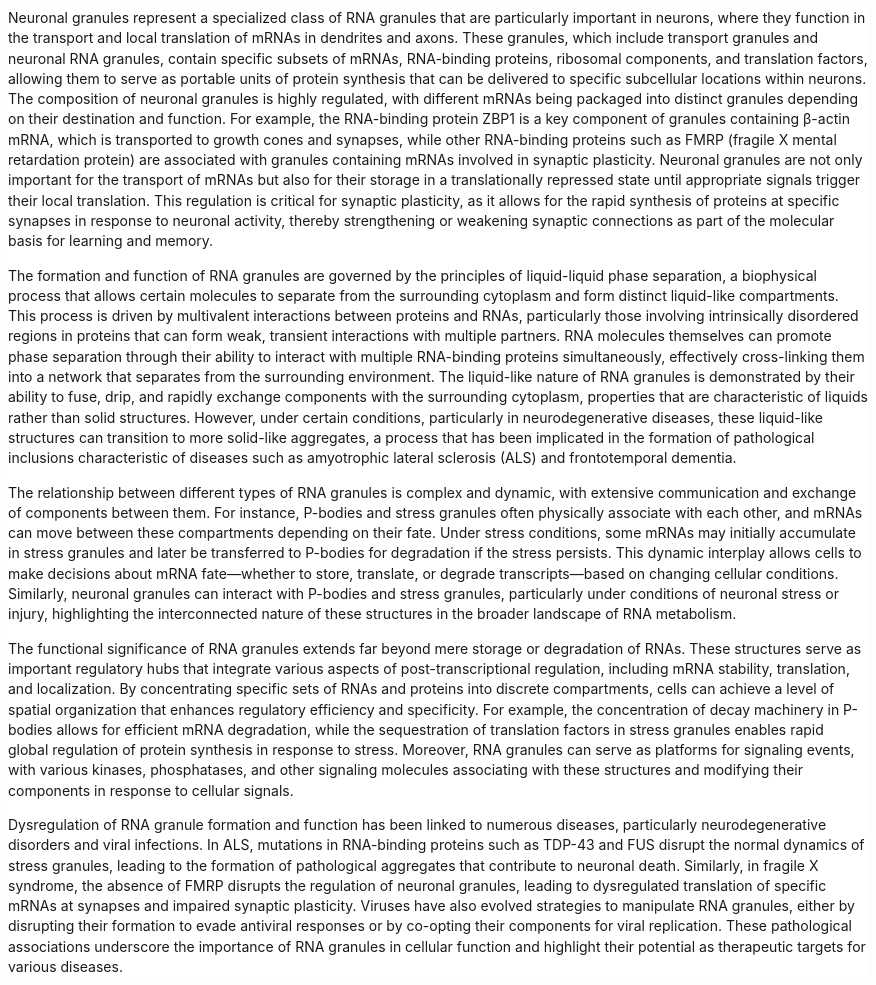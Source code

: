 Neuronal granules represent a specialized class of RNA granules that are particularly important in neurons, where they function in the transport and local translation of mRNAs in dendrites and axons. These granules, which include transport granules and neuronal RNA granules, contain specific subsets of mRNAs, RNA-binding proteins, ribosomal components, and translation factors, allowing them to serve as portable units of protein synthesis that can be delivered to specific subcellular locations within neurons. The composition of neuronal granules is highly regulated, with different mRNAs being packaged into distinct granules depending on their destination and function. For example, the RNA-binding protein ZBP1 is a key component of granules containing β-actin mRNA, which is transported to growth cones and synapses, while other RNA-binding proteins such as FMRP (fragile X mental retardation protein) are associated with granules containing mRNAs involved in synaptic plasticity. Neuronal granules are not only important for the transport of mRNAs but also for their storage in a translationally repressed state until appropriate signals trigger their local translation. This regulation is critical for synaptic plasticity, as it allows for the rapid synthesis of proteins at specific synapses in response to neuronal activity, thereby strengthening or weakening synaptic connections as part of the molecular basis for learning and memory.

The formation and function of RNA granules are governed by the principles of liquid-liquid phase separation, a biophysical process that allows certain molecules to separate from the surrounding cytoplasm and form distinct liquid-like compartments. This process is driven by multivalent interactions between proteins and RNAs, particularly those involving intrinsically disordered regions in proteins that can form weak, transient interactions with multiple partners. RNA molecules themselves can promote phase separation through their ability to interact with multiple RNA-binding proteins simultaneously, effectively cross-linking them into a network that separates from the surrounding environment. The liquid-like nature of RNA granules is demonstrated by their ability to fuse, drip, and rapidly exchange components with the surrounding cytoplasm, properties that are characteristic of liquids rather than solid structures. However, under certain conditions, particularly in neurodegenerative diseases, these liquid-like structures can transition to more solid-like aggregates, a process that has been implicated in the formation of pathological inclusions characteristic of diseases such as amyotrophic lateral sclerosis (ALS) and frontotemporal dementia.

The relationship between different types of RNA granules is complex and dynamic, with extensive communication and exchange of components between them. For instance, P-bodies and stress granules often physically associate with each other, and mRNAs can move between these compartments depending on their fate. Under stress conditions, some mRNAs may initially accumulate in stress granules and later be transferred to P-bodies for degradation if the stress persists. This dynamic interplay allows cells to make decisions about mRNA fate—whether to store, translate, or degrade transcripts—based on changing cellular conditions. Similarly, neuronal granules can interact with P-bodies and stress granules, particularly under conditions of neuronal stress or injury, highlighting the interconnected nature of these structures in the broader landscape of RNA metabolism.

The functional significance of RNA granules extends far beyond mere storage or degradation of RNAs. These structures serve as important regulatory hubs that integrate various aspects of post-transcriptional regulation, including mRNA stability, translation, and localization. By concentrating specific sets of RNAs and proteins into discrete compartments, cells can achieve a level of spatial organization that enhances regulatory efficiency and specificity. For example, the concentration of decay machinery in P-bodies allows for efficient mRNA degradation, while the sequestration of translation factors in stress granules enables rapid global regulation of protein synthesis in response to stress. Moreover, RNA granules can serve as platforms for signaling events, with various kinases, phosphatases, and other signaling molecules associating with these structures and modifying their components in response to cellular signals.

Dysregulation of RNA granule formation and function has been linked to numerous diseases, particularly neurodegenerative disorders and viral infections. In ALS, mutations in RNA-binding proteins such as TDP-43 and FUS disrupt the normal dynamics of stress granules, leading to the formation of pathological aggregates that contribute to neuronal death. Similarly, in fragile X syndrome, the absence of FMRP disrupts the regulation of neuronal granules, leading to dysregulated translation of specific mRNAs at synapses and impaired synaptic plasticity. Viruses have also evolved strategies to manipulate RNA granules, either by disrupting their formation to evade antiviral responses or by co-opting their components for viral replication. These pathological associations underscore the importance of RNA granules in cellular function and highlight their potential as therapeutic targets for various diseases.
